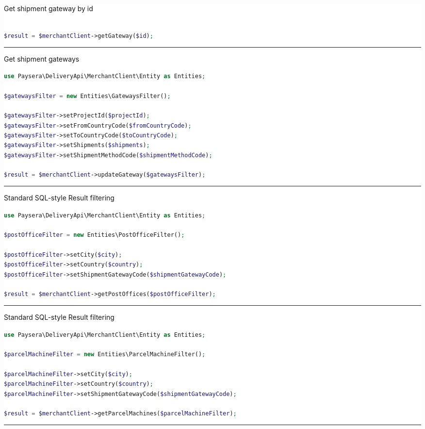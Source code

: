     
Get shipment gateway by id


```php

$result = $merchantClient->getGateway($id);
```
---


Get shipment gateways


```php
use Paysera\DeliveryApi\MerchantClient\Entity as Entities;

$gatewaysFilter = new Entities\GatewaysFilter();

$gatewaysFilter->setProjectId($projectId);
$gatewaysFilter->setFromCountryCode($fromCountryCode);
$gatewaysFilter->setToCountryCode($toCountryCode);
$gatewaysFilter->setShipments($shipments);
$gatewaysFilter->setShipmentMethodCode($shipmentMethodCode);
    
$result = $merchantClient->updateGateway($gatewaysFilter);
```
---

    
Standard SQL-style Result filtering


```php
use Paysera\DeliveryApi\MerchantClient\Entity as Entities;

$postOfficeFilter = new Entities\PostOfficeFilter();

$postOfficeFilter->setCity($city);
$postOfficeFilter->setCountry($country);
$postOfficeFilter->setShipmentGatewayCode($shipmentGatewayCode);
    
$result = $merchantClient->getPostOffices($postOfficeFilter);
```
---

    
Standard SQL-style Result filtering


```php
use Paysera\DeliveryApi\MerchantClient\Entity as Entities;

$parcelMachineFilter = new Entities\ParcelMachineFilter();

$parcelMachineFilter->setCity($city);
$parcelMachineFilter->setCountry($country);
$parcelMachineFilter->setShipmentGatewayCode($shipmentGatewayCode);
    
$result = $merchantClient->getParcelMachines($parcelMachineFilter);
```
---
